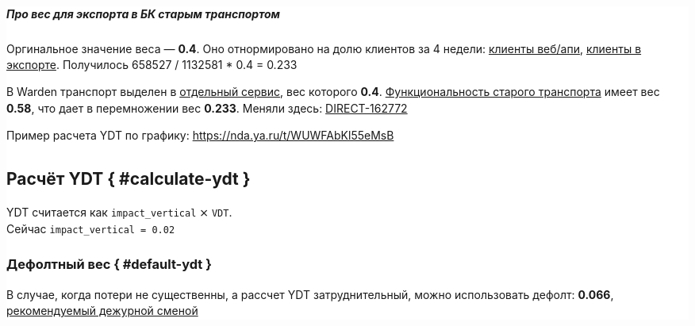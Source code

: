 ##### Про вес для экспорта в БК старым транспортом
Оргинальное значение веса —  **0.4**. Оно отнормировано на долю клиентов за 4 недели: [клиенты веб/апи](https://yql.yandex-team.ru/Operations/YTt3PhJKfWzqRsllmF7GirAnR9s6NAG9-cGhIe-aRXg=), [клиенты в экспорте](https://yql.yandex-team.ru/Operations/YTt5mJfFt80z4hrcvTWNv-ciOhspWCfbn79V47t87wE=).
Получилось 658527 / 1132581 * 0.4 = 0.233

В Warden транспорт выделен в [отдельный сервис](https://warden.z.yandex-team.ru/c/direct__bsexport), вес которого **0.4**. [Функциональность старого транспорта](https://warden.z.yandex-team.ru/functionality/e991aeb0-4db6-4ba1-845f-a4e1e938c2da) имеет вес **0.58**, что дает в перемножении вес **0.233**. 
Меняли здесь: [DIRECT-162772](https://st.yandex-team.ru/DIRECT-162772#620669a0a78c2a417f339838)

Пример расчета YDT по графику: <https://nda.ya.ru/t/WUWFAbKl55eMsB>

## Расчёт YDT { #calculate-ydt }

YDT считается как `impact_vertical`&nbsp;⨯&nbsp;`VDT`.  
Сейчас `impact_vertical = 0.02`

### Дефолтный вес  { #default-ydt }

В случае, когда потери не существенны, а рассчет YDT затруднительный, можно использовать дефолт: **0.066**, [рекомендуемый дежурной сменой](https://a.yandex-team.ru/arc_vcs/sandbox/projects/devops/DevOpsAlert/__init__.py?rev=r9108349#L1181)
